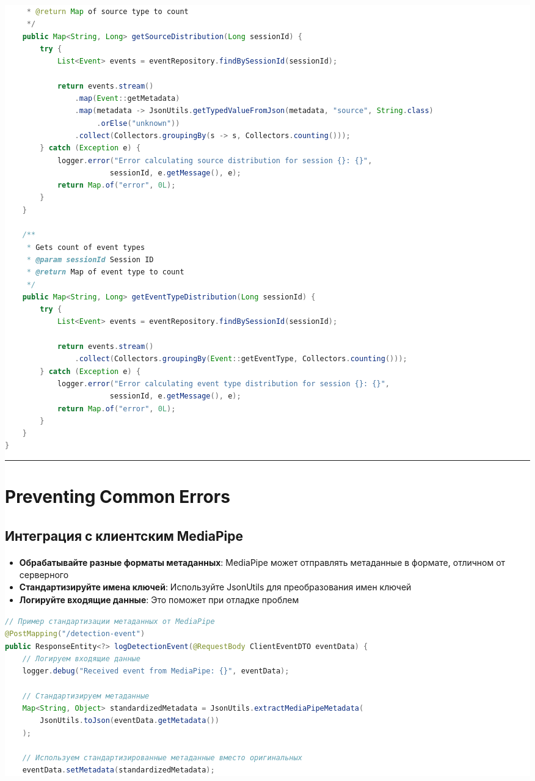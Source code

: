 ```java
     * @return Map of source type to count
     */
    public Map<String, Long> getSourceDistribution(Long sessionId) {
        try {
            List<Event> events = eventRepository.findBySessionId(sessionId);
            
            return events.stream()
                .map(Event::getMetadata)
                .map(metadata -> JsonUtils.getTypedValueFromJson(metadata, "source", String.class)
                     .orElse("unknown"))
                .collect(Collectors.groupingBy(s -> s, Collectors.counting()));
        } catch (Exception e) {
            logger.error("Error calculating source distribution for session {}: {}", 
                        sessionId, e.getMessage(), e);
            return Map.of("error", 0L);
        }
    }
    
    /**
     * Gets count of event types
     * @param sessionId Session ID
     * @return Map of event type to count
     */
    public Map<String, Long> getEventTypeDistribution(Long sessionId) {
        try {
            List<Event> events = eventRepository.findBySessionId(sessionId);
            
            return events.stream()
                .collect(Collectors.groupingBy(Event::getEventType, Collectors.counting()));
        } catch (Exception e) {
            logger.error("Error calculating event type distribution for session {}: {}", 
                        sessionId, e.getMessage(), e);
            return Map.of("error", 0L);
        }
    }
}
```

---

# Preventing Common Errors

## Интеграция с клиентским MediaPipe
- **Обрабатывайте разные форматы метаданных**: MediaPipe может отправлять метаданные в формате, отличном от серверного
- **Стандартизируйте имена ключей**: Используйте JsonUtils для преобразования имен ключей
- **Логируйте входящие данные**: Это поможет при отладке проблем

```java
// Пример стандартизации метаданных от MediaPipe
@PostMapping("/detection-event")
public ResponseEntity<?> logDetectionEvent(@RequestBody ClientEventDTO eventData) {
    // Логируем входящие данные
    logger.debug("Received event from MediaPipe: {}", eventData);
    
    // Стандартизируем метаданные
    Map<String, Object> standardizedMetadata = JsonUtils.extractMediaPipeMetadata(
        JsonUtils.toJson(eventData.getMetadata())
    );
    
    // Используем стандартизированные метаданные вместо оригинальных
    eventData.setMetadata(standardizedMetadata);
```